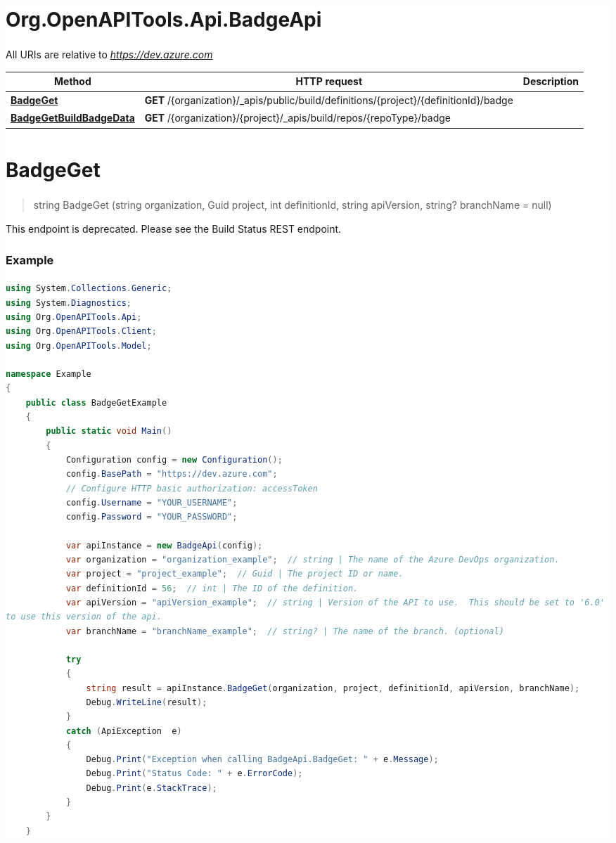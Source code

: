 # Org.OpenAPITools.Api.BadgeApi

All URIs are relative to *https://dev.azure.com*

| Method | HTTP request | Description |
|--------|--------------|-------------|
| [**BadgeGet**](BadgeApi.md#badgeget) | **GET** /{organization}/_apis/public/build/definitions/{project}/{definitionId}/badge |  |
| [**BadgeGetBuildBadgeData**](BadgeApi.md#badgegetbuildbadgedata) | **GET** /{organization}/{project}/_apis/build/repos/{repoType}/badge |  |

<a name="badgeget"></a>
# **BadgeGet**
> string BadgeGet (string organization, Guid project, int definitionId, string apiVersion, string? branchName = null)



This endpoint is deprecated. Please see the Build Status REST endpoint.

### Example
```csharp
using System.Collections.Generic;
using System.Diagnostics;
using Org.OpenAPITools.Api;
using Org.OpenAPITools.Client;
using Org.OpenAPITools.Model;

namespace Example
{
    public class BadgeGetExample
    {
        public static void Main()
        {
            Configuration config = new Configuration();
            config.BasePath = "https://dev.azure.com";
            // Configure HTTP basic authorization: accessToken
            config.Username = "YOUR_USERNAME";
            config.Password = "YOUR_PASSWORD";

            var apiInstance = new BadgeApi(config);
            var organization = "organization_example";  // string | The name of the Azure DevOps organization.
            var project = "project_example";  // Guid | The project ID or name.
            var definitionId = 56;  // int | The ID of the definition.
            var apiVersion = "apiVersion_example";  // string | Version of the API to use.  This should be set to '6.0' to use this version of the api.
            var branchName = "branchName_example";  // string? | The name of the branch. (optional) 

            try
            {
                string result = apiInstance.BadgeGet(organization, project, definitionId, apiVersion, branchName);
                Debug.WriteLine(result);
            }
            catch (ApiException  e)
            {
                Debug.Print("Exception when calling BadgeApi.BadgeGet: " + e.Message);
                Debug.Print("Status Code: " + e.ErrorCode);
                Debug.Print(e.StackTrace);
            }
        }
    }
```